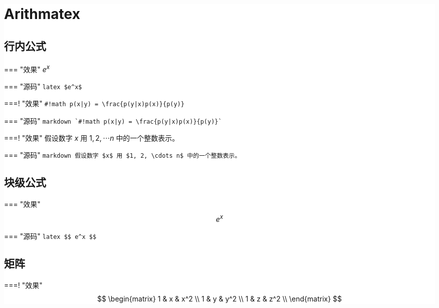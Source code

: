 # Arithmatex

## 行内公式

=== "效果"
    $e^x$

=== "源码"
    ```latex
    $e^x$
    ```

===! "效果"
    `#!math p(x|y) = \frac{p(y|x)p(x)}{p(y)}`

=== "源码"
    ```markdown
    `#!math p(x|y) = \frac{p(y|x)p(x)}{p(y)}`
    ```

===! "效果"
    假设数字 $x$ 用 $1, 2, \cdots n$ 中的一个整数表示。

=== "源码"
    ```markdown
    假设数字 $x$ 用 $1, 2, \cdots n$ 中的一个整数表示。
    ```

## 块级公式

=== "效果"
    $$
    e^x
    $$

=== "源码"
    ```latex
    $$
    e^x
    $$
    ```

## 矩阵

===! "效果"
    $$
    \begin{matrix}
    1 & x & x^2 \\
    1 & y & y^2 \\
    1 & z & z^2 \\
    \end{matrix}
    $$
